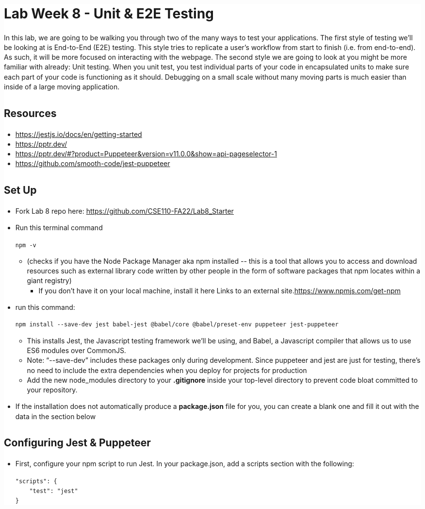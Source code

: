 # Lab Week 8 - Unit & E2E Testing

In this lab, we are going to be walking you through two of the many ways to test your applications. The first style of testing we’ll be looking at is End-to-End (E2E) testing. This style tries to replicate a user’s workflow from start to finish (i.e. from end-to-end). As such, it will be more focused on interacting with the webpage. The second style we are going to look at you might be more familiar with already: Unit testing. When you unit test, you test individual parts of your code in encapsulated units to make sure each part of your code is functioning as it should. Debugging on a small scale without many moving parts is much easier than inside of a large moving application. 

## Resources
* https://jestjs.io/docs/en/getting-started
* https://pptr.dev/
* https://pptr.dev/#?product=Puppeteer&version=v11.0.0&show=api-pageselector-1
* https://github.com/smooth-code/jest-puppeteer

## Set Up
* Fork Lab 8 repo here: https://github.com/CSE110-FA22/Lab8_Starter
* Run this terminal command

    ```
    npm -v 
    ```
    * (checks if you have the Node Package Manager aka npm installed -- this is a tool that allows you to access and download resources such as external library code written by other people in the form of software packages that npm locates within a giant registry)
        * If you don’t have it on your local machine, install it here  Links to an external site.https://www.npmjs.com/get-npm
 
* run this command:
    ```
    npm install --save-dev jest babel-jest @babel/core @babel/preset-env puppeteer jest-puppeteer
    ```
    * This installs Jest, the Javascript testing framework we’ll be using, and Babel, a Javascript compiler that allows us to use ES6 modules over CommonJS.
    * Note: “--save-dev” includes these packages only during development. Since puppeteer and jest are just for testing, there’s no need to include the extra dependencies when you deploy for projects for production
    * Add the new node_modules directory to your **.gitignore** inside your top-level directory to prevent code bloat committed to your repository.
* If the installation does not automatically produce a **package.json** file for you, you can create a blank one and fill it out with the data in the section below
 

## Configuring Jest & Puppeteer
* First, configure your npm script to run Jest. In your package.json, add a scripts section with the following:

    ```
    "scripts": {
        "test": "jest"
    }
    ```
